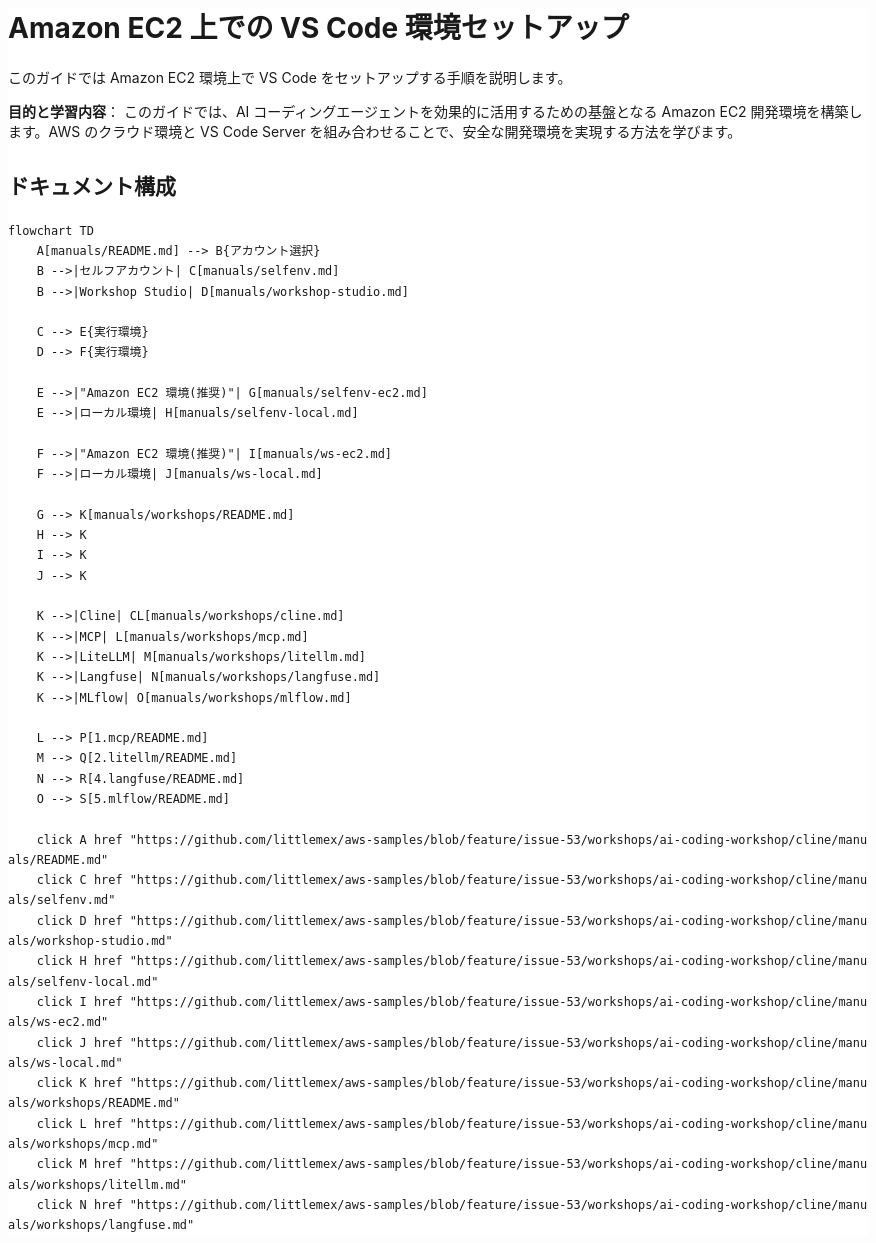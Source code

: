 # Amazon EC2 上での VS Code 環境セットアップ

このガイドでは Amazon EC2 環境上で VS Code をセットアップする手順を説明します。

**目的と学習内容**：
このガイドでは、AI コーディングエージェントを効果的に活用するための基盤となる Amazon EC2 開発環境を構築します。AWS のクラウド環境と VS Code Server を組み合わせることで、安全な開発環境を実現する方法を学びます。


## ドキュメント構成

```mermaid
flowchart TD
    A[manuals/README.md] --> B{アカウント選択}
    B -->|セルフアカウント| C[manuals/selfenv.md]
    B -->|Workshop Studio| D[manuals/workshop-studio.md]
    
    C --> E{実行環境}
    D --> F{実行環境}
    
    E -->|"Amazon EC2 環境(推奨)"| G[manuals/selfenv-ec2.md]
    E -->|ローカル環境| H[manuals/selfenv-local.md]
    
    F -->|"Amazon EC2 環境(推奨)"| I[manuals/ws-ec2.md]
    F -->|ローカル環境| J[manuals/ws-local.md]
    
    G --> K[manuals/workshops/README.md]
    H --> K
    I --> K
    J --> K
    
    K -->|Cline| CL[manuals/workshops/cline.md]
    K -->|MCP| L[manuals/workshops/mcp.md]
    K -->|LiteLLM| M[manuals/workshops/litellm.md]
    K -->|Langfuse| N[manuals/workshops/langfuse.md]
    K -->|MLflow| O[manuals/workshops/mlflow.md]
    
    L --> P[1.mcp/README.md]
    M --> Q[2.litellm/README.md]
    N --> R[4.langfuse/README.md]
    O --> S[5.mlflow/README.md]

    click A href "https://github.com/littlemex/aws-samples/blob/feature/issue-53/workshops/ai-coding-workshop/cline/manuals/README.md"
    click C href "https://github.com/littlemex/aws-samples/blob/feature/issue-53/workshops/ai-coding-workshop/cline/manuals/selfenv.md"
    click D href "https://github.com/littlemex/aws-samples/blob/feature/issue-53/workshops/ai-coding-workshop/cline/manuals/workshop-studio.md"
    click H href "https://github.com/littlemex/aws-samples/blob/feature/issue-53/workshops/ai-coding-workshop/cline/manuals/selfenv-local.md"
    click I href "https://github.com/littlemex/aws-samples/blob/feature/issue-53/workshops/ai-coding-workshop/cline/manuals/ws-ec2.md"
    click J href "https://github.com/littlemex/aws-samples/blob/feature/issue-53/workshops/ai-coding-workshop/cline/manuals/ws-local.md"
    click K href "https://github.com/littlemex/aws-samples/blob/feature/issue-53/workshops/ai-coding-workshop/cline/manuals/workshops/README.md"
    click L href "https://github.com/littlemex/aws-samples/blob/feature/issue-53/workshops/ai-coding-workshop/cline/manuals/workshops/mcp.md"
    click M href "https://github.com/littlemex/aws-samples/blob/feature/issue-53/workshops/ai-coding-workshop/cline/manuals/workshops/litellm.md"
    click N href "https://github.com/littlemex/aws-samples/blob/feature/issue-53/workshops/ai-coding-workshop/cline/manuals/workshops/langfuse.md"
```